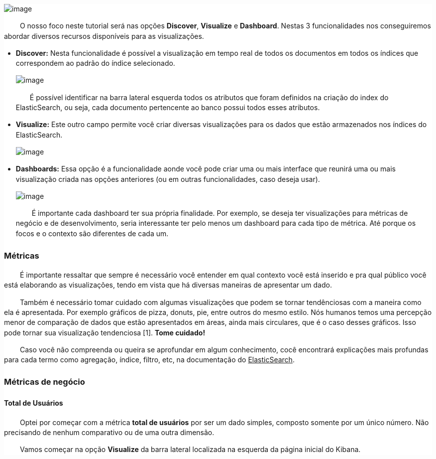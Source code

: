 ![image](https://user-images.githubusercontent.com/26297247/62138505-207b6980-b2be-11e9-9b91-982795187a74.png)

&emsp;&emsp; O nosso foco neste tutorial será nas opções **Discover**, **Visualize** e **Dashboard**. Nestas 3 funcionalidades nos conseguiremos abordar diversos recursos disponíveis para as visualizações.

* **Discover:** Nesta funcionalidade é possível a visualização em tempo real de todos os documentos em todos os índices que correspondem ao padrão do índice selecionado.  

  ![image](https://user-images.githubusercontent.com/26297247/62140231-ff684800-b2c0-11e9-9687-6415805c23d6.png)

  &emsp;&emsp;É possível identificar na barra lateral esquerda todos os atributos que foram definidos na criação do index do ElasticSearch, ou seja, cada documento pertencente ao banco possui todos esses atributos.

* **Visualize:** Este outro campo permite você criar diversas visualizações para os dados que estão armazenados nos índices do ElasticSearch.

  ![image](https://user-images.githubusercontent.com/26297247/62140819-ffb51300-b2c1-11e9-8184-031dc75e30c3.png)

* **Dashboards:** Essa opção é a funcionalidade aonde você pode criar uma ou mais interface que reunirá uma ou mais visualização criada nas opções anteriores (ou em outras funcionalidades, caso deseja usar).

  ![image](https://user-images.githubusercontent.com/26297247/62141900-b9f94a00-b2c3-11e9-9037-45b7acc80988.png)

  &emsp;&emsp; É importante cada dashboard ter sua própria finalidade. Por exemplo, se deseja ter visualizações para métricas de negócio e de desenvolvimento, seria interessante ter pelo menos um dashboard para cada tipo de métrica. Até porque os focos e o contexto são diferentes de cada um.

### Métricas

&emsp;&emsp; É importante ressaltar que sempre é necessário você entender em qual contexto você está inserido e pra qual público você está elaborando as visualizações, tendo em vista que há diversas maneiras de apresentar um dado.

&emsp;&emsp; Também é necessário tomar cuidado com algumas visualizações que podem se tornar tendênciosas com a maneira como ela é apresentada. Por exemplo gráficos de pizza, donuts, pie, entre outros do mesmo estilo. Nós humanos temos uma percepção menor de comparação de dados que estão apresentados em áreas, ainda mais circulares, que é o caso desses gráficos. Isso pode tornar sua visualização tendenciosa [1]. **Tome cuidado!**

&emsp;&emsp; Caso você não compreenda ou queira se aprofundar em algum conhecimento, cocê encontrará explicações mais profundas para cada termo como agregação, índice, filtro, etc, na documentação do [ElasticSearch](https://www.elastic.co/guide/index.html).

### Métricas de negócio

#### Total de Usuários

&emsp;&emsp; Optei por começar com a métrica **total de usuários** por ser um dado simples, composto somente por um único número. Não precisando de nenhum comparativo ou de uma outra dimensão.

&emsp;&emsp; Vamos começar na opção **Visualize** da barra lateral localizada na esquerda da página inicial do Kibana.
